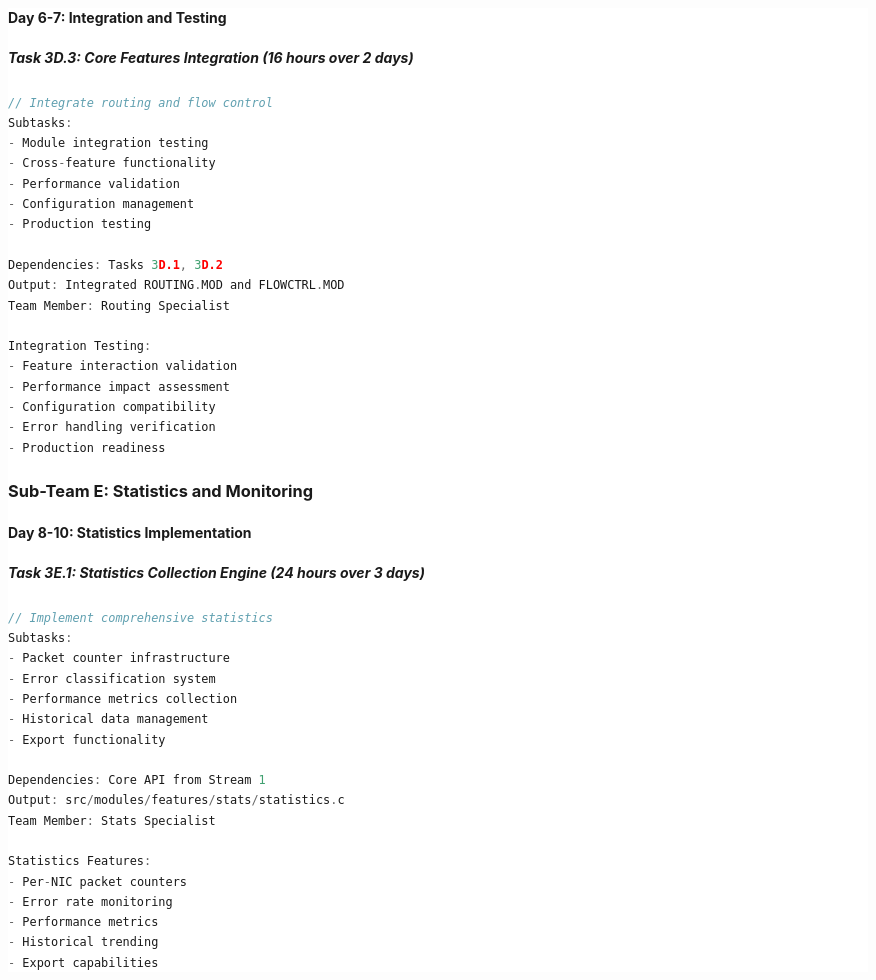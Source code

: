 #### Day 6-7: Integration and Testing

##### Task 3D.3: Core Features Integration (16 hours over 2 days)
```c
// Integrate routing and flow control
Subtasks:
- Module integration testing
- Cross-feature functionality
- Performance validation
- Configuration management
- Production testing

Dependencies: Tasks 3D.1, 3D.2
Output: Integrated ROUTING.MOD and FLOWCTRL.MOD
Team Member: Routing Specialist

Integration Testing:
- Feature interaction validation
- Performance impact assessment
- Configuration compatibility
- Error handling verification
- Production readiness
```

### Sub-Team E: Statistics and Monitoring

#### Day 8-10: Statistics Implementation

##### Task 3E.1: Statistics Collection Engine (24 hours over 3 days)
```c
// Implement comprehensive statistics
Subtasks:
- Packet counter infrastructure
- Error classification system
- Performance metrics collection
- Historical data management
- Export functionality

Dependencies: Core API from Stream 1
Output: src/modules/features/stats/statistics.c
Team Member: Stats Specialist

Statistics Features:
- Per-NIC packet counters
- Error rate monitoring
- Performance metrics
- Historical trending
- Export capabilities
```
